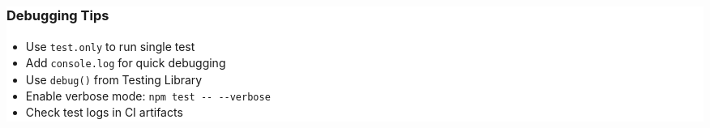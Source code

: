 ### Debugging Tips
- Use `test.only` to run single test
- Add `console.log` for quick debugging
- Use `debug()` from Testing Library
- Enable verbose mode: `npm test -- --verbose`
- Check test logs in CI artifacts